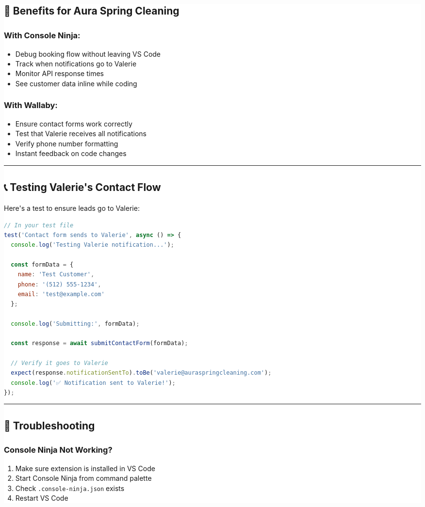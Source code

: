 
## 🎯 Benefits for Aura Spring Cleaning

### With Console Ninja:
- Debug booking flow without leaving VS Code
- Track when notifications go to Valerie
- Monitor API response times
- See customer data inline while coding

### With Wallaby:
- Ensure contact forms work correctly
- Test that Valerie receives all notifications
- Verify phone number formatting
- Instant feedback on code changes

---

## 📞 Testing Valerie's Contact Flow

Here's a test to ensure leads go to Valerie:

```javascript
// In your test file
test('Contact form sends to Valerie', async () => {
  console.log('Testing Valerie notification...');
  
  const formData = {
    name: 'Test Customer',
    phone: '(512) 555-1234',
    email: 'test@example.com'
  };
  
  console.log('Submitting:', formData);
  
  const response = await submitContactForm(formData);
  
  // Verify it goes to Valerie
  expect(response.notificationSentTo).toBe('valerie@auraspringcleaning.com');
  console.log('✅ Notification sent to Valerie!');
});
```

---

## 🔧 Troubleshooting

### Console Ninja Not Working?
1. Make sure extension is installed in VS Code
2. Start Console Ninja from command palette
3. Check `.console-ninja.json` exists
4. Restart VS Code
